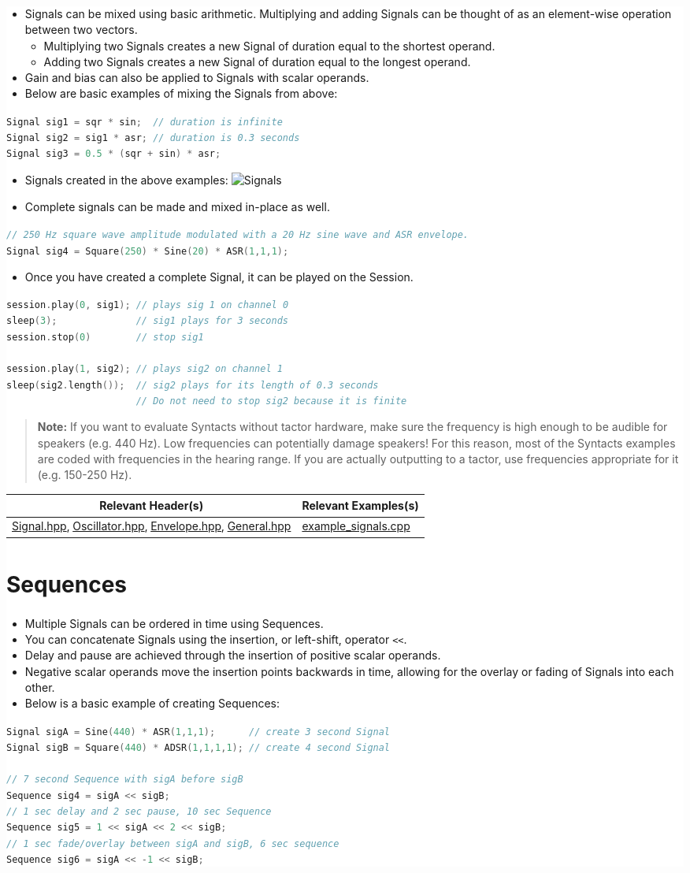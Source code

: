 - Signals can be mixed using basic arithmetic. Multiplying and adding Signals can be thought of as an element-wise operation between two vectors.
    - Multiplying two Signals creates a new Signal of duration equal to the    shortest operand.  
    - Adding two Signals creates a new Signal of duration equal to the longest operand.
- Gain and bias can also be applied to Signals with scalar operands.
- Below are basic examples of mixing the Signals from above:

```cpp
Signal sig1 = sqr * sin;  // duration is infinite
Signal sig2 = sig1 * asr; // duration is 0.3 seconds
Signal sig3 = 0.5 * (sqr + sin) * asr;
```

- Signals created in the above examples:
![Signals](https://raw.githubusercontent.com/wiki/mahilab/Syntacts/images/sigs.png)

- Complete signals can be made and mixed in-place as well.

```cpp
// 250 Hz square wave amplitude modulated with a 20 Hz sine wave and ASR envelope.
Signal sig4 = Square(250) * Sine(20) * ASR(1,1,1);
```

- Once you have created a complete Signal, it can be played on the Session.

```cpp
session.play(0, sig1); // plays sig 1 on channel 0
sleep(3);              // sig1 plays for 3 seconds
session.stop(0)        // stop sig1

session.play(1, sig2); // plays sig2 on channel 1
sleep(sig2.length());  // sig2 plays for its length of 0.3 seconds
                       // Do not need to stop sig2 because it is finite
```

> **Note:** If you want to evaluate Syntacts without tactor hardware, make sure the frequency is high enough to be audible for speakers (e.g. 440 Hz). Low frequencies can potentially damage speakers! For this reason, most of the Syntacts examples are coded with frequencies in the hearing range. If you are actually outputting to a tactor, use frequencies appropriate for it (e.g. 150-250 Hz).

|Relevant Header(s)|Relevant Examples(s)|
|---|---|
|[Signal.hpp](https://github.com/mahilab/Syntacts/blob/master/include/Tact/Signal.hpp), [Oscillator.hpp](https://github.com/mahilab/Syntacts/blob/master/include/Tact/Oscillator.hpp), [Envelope.hpp](https://github.com/mahilab/Syntacts/blob/master/include/Tact/Envelope.hpp), [General.hpp](https://github.com/mahilab/Syntacts/blob/master/include/Tact/General.hpp)|[example_signals.cpp](https://github.com/mahilab/Syntacts/blob/master/examples/example_signals.cpp)|

# Sequences

- Multiple Signals can be ordered in time using Sequences.
- You can concatenate Signals using the insertion, or left-shift, operator `<<`.
- Delay and pause are achieved through the insertion of positive scalar operands.
- Negative scalar operands move the insertion points backwards in time, allowing for the overlay or fading of Signals into each other.
- Below is a basic example of creating Sequences:

```cpp
Signal sigA = Sine(440) * ASR(1,1,1);      // create 3 second Signal
Signal sigB = Square(440) * ADSR(1,1,1,1); // create 4 second Signal

// 7 second Sequence with sigA before sigB
Sequence sig4 = sigA << sigB; 
// 1 sec delay and 2 sec pause, 10 sec Sequence
Sequence sig5 = 1 << sigA << 2 << sigB; 
// 1 sec fade/overlay between sigA and sigB, 6 sec sequence
Sequence sig6 = sigA << -1 << sigB; 
```
